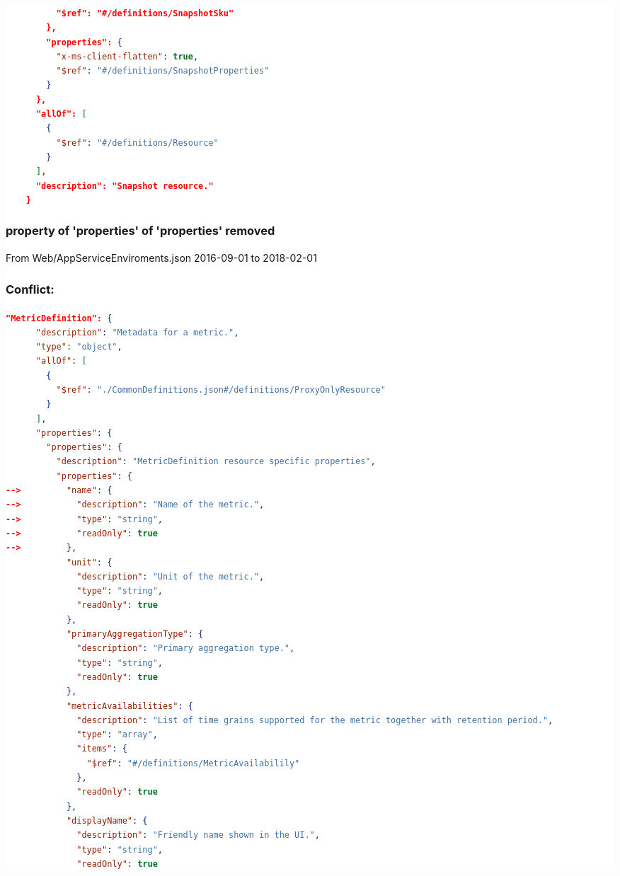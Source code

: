 ```json
          "$ref": "#/definitions/SnapshotSku"
        },
        "properties": {
          "x-ms-client-flatten": true,
          "$ref": "#/definitions/SnapshotProperties"
        }
      },
      "allOf": [
        {
          "$ref": "#/definitions/Resource"
        }
      ],
      "description": "Snapshot resource."
    }

```

### **property of 'properties' of 'properties' removed**

From Web/AppServiceEnviroments.json 2016-09-01 to 2018-02-01 

### Conflict:

```json
"MetricDefinition": {
      "description": "Metadata for a metric.",
      "type": "object",
      "allOf": [
        {
          "$ref": "./CommonDefinitions.json#/definitions/ProxyOnlyResource"
        }
      ],
      "properties": {
        "properties": {
          "description": "MetricDefinition resource specific properties",
          "properties": {              
-->         "name": {
-->           "description": "Name of the metric.",
-->           "type": "string",
-->           "readOnly": true
-->         },
            "unit": {
              "description": "Unit of the metric.",
              "type": "string",
              "readOnly": true
            },
            "primaryAggregationType": {
              "description": "Primary aggregation type.",
              "type": "string",
              "readOnly": true
            },
            "metricAvailabilities": {
              "description": "List of time grains supported for the metric together with retention period.",
              "type": "array",
              "items": {
                "$ref": "#/definitions/MetricAvailabilily"
              },
              "readOnly": true
            },
            "displayName": {
              "description": "Friendly name shown in the UI.",
              "type": "string",
              "readOnly": true
```